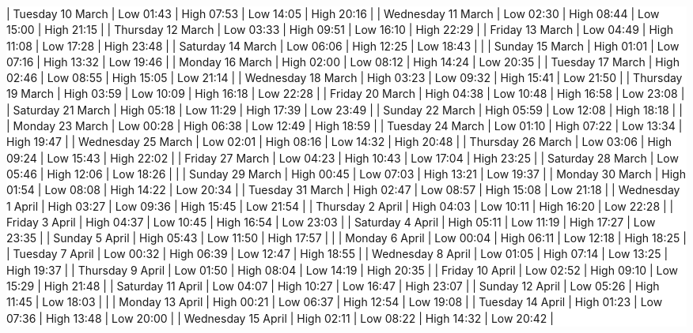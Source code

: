 | Tuesday 10 March | Low 01:43 | High 07:53 | Low 14:05 | High 20:16 | 
| Wednesday 11 March | Low 02:30 | High 08:44 | Low 15:00 | High 21:15 | 
| Thursday 12 March | Low 03:33 | High 09:51 | Low 16:10 | High 22:29 | 
| Friday 13 March | Low 04:49 | High 11:08 | Low 17:28 | High 23:48 | 
| Saturday 14 March | Low 06:06 | High 12:25 | Low 18:43 |  | 
| Sunday 15 March | High 01:01 | Low 07:16 | High 13:32 | Low 19:46 | 
| Monday 16 March | High 02:00 | Low 08:12 | High 14:24 | Low 20:35 | 
| Tuesday 17 March | High 02:46 | Low 08:55 | High 15:05 | Low 21:14 | 
| Wednesday 18 March | High 03:23 | Low 09:32 | High 15:41 | Low 21:50 | 
| Thursday 19 March | High 03:59 | Low 10:09 | High 16:18 | Low 22:28 | 
| Friday 20 March | High 04:38 | Low 10:48 | High 16:58 | Low 23:08 | 
| Saturday 21 March | High 05:18 | Low 11:29 | High 17:39 | Low 23:49 | 
| Sunday 22 March | High 05:59 | Low 12:08 | High 18:18 |  | 
| Monday 23 March | Low 00:28 | High 06:38 | Low 12:49 | High 18:59 | 
| Tuesday 24 March | Low 01:10 | High 07:22 | Low 13:34 | High 19:47 | 
| Wednesday 25 March | Low 02:01 | High 08:16 | Low 14:32 | High 20:48 | 
| Thursday 26 March | Low 03:06 | High 09:24 | Low 15:43 | High 22:02 | 
| Friday 27 March | Low 04:23 | High 10:43 | Low 17:04 | High 23:25 | 
| Saturday 28 March | Low 05:46 | High 12:06 | Low 18:26 |  | 
| Sunday 29 March | High 00:45 | Low 07:03 | High 13:21 | Low 19:37 | 
| Monday 30 March | High 01:54 | Low 08:08 | High 14:22 | Low 20:34 | 
| Tuesday 31 March | High 02:47 | Low 08:57 | High 15:08 | Low 21:18 | 
| Wednesday 1 April | High 03:27 | Low 09:36 | High 15:45 | Low 21:54 | 
| Thursday 2 April | High 04:03 | Low 10:11 | High 16:20 | Low 22:28 | 
| Friday 3 April | High 04:37 | Low 10:45 | High 16:54 | Low 23:03 | 
| Saturday 4 April | High 05:11 | Low 11:19 | High 17:27 | Low 23:35 | 
| Sunday 5 April | High 05:43 | Low 11:50 | High 17:57 |  | 
| Monday 6 April | Low 00:04 | High 06:11 | Low 12:18 | High 18:25 | 
| Tuesday 7 April | Low 00:32 | High 06:39 | Low 12:47 | High 18:55 | 
| Wednesday 8 April | Low 01:05 | High 07:14 | Low 13:25 | High 19:37 | 
| Thursday 9 April | Low 01:50 | High 08:04 | Low 14:19 | High 20:35 | 
| Friday 10 April | Low 02:52 | High 09:10 | Low 15:29 | High 21:48 | 
| Saturday 11 April | Low 04:07 | High 10:27 | Low 16:47 | High 23:07 | 
| Sunday 12 April | Low 05:26 | High 11:45 | Low 18:03 |  | 
| Monday 13 April | High 00:21 | Low 06:37 | High 12:54 | Low 19:08 | 
| Tuesday 14 April | High 01:23 | Low 07:36 | High 13:48 | Low 20:00 | 
| Wednesday 15 April | High 02:11 | Low 08:22 | High 14:32 | Low 20:42 | 
